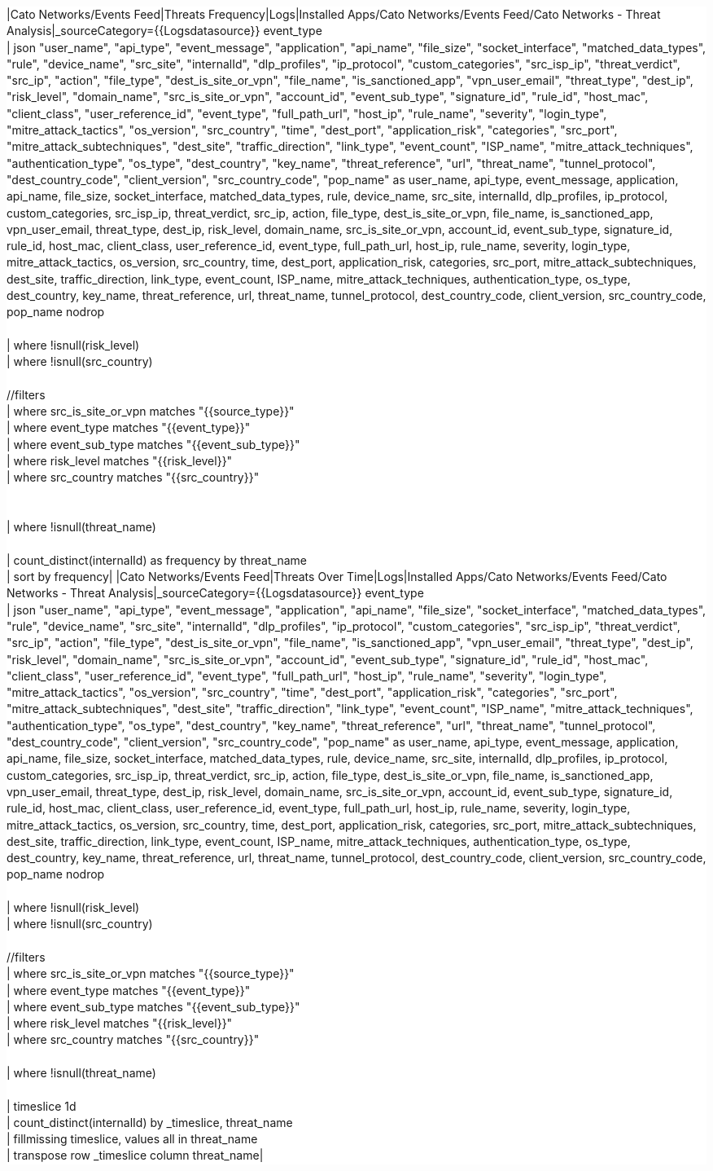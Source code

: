 |Cato Networks/Events Feed|Threats Frequency|Logs|Installed Apps/Cato Networks/Events Feed/Cato Networks - Threat Analysis|\_sourceCategory={{Logsdatasource}}  event\_type  <br />\| json "user\_name", "api\_type", "event\_message", "application", "api\_name", "file\_size", "socket\_interface", "matched\_data\_types", "rule", "device\_name", "src\_site", "internalId", "dlp\_profiles", "ip\_protocol", "custom\_categories", "src\_isp\_ip", "threat\_verdict", "src\_ip", "action", "file\_type", "dest\_is\_site\_or\_vpn", "file\_name", "is\_sanctioned\_app", "vpn\_user\_email", "threat\_type", "dest\_ip", "risk\_level", "domain\_name", "src\_is\_site\_or\_vpn", "account\_id", "event\_sub\_type", "signature\_id", "rule\_id", "host\_mac", "client\_class", "user\_reference\_id", "event\_type", "full\_path\_url", "host\_ip", "rule\_name", "severity", "login\_type", "mitre\_attack\_tactics", "os\_version", "src\_country", "time", "dest\_port", "application\_risk", "categories", "src\_port", "mitre\_attack\_subtechniques", "dest\_site", "traffic\_direction", "link\_type", "event\_count", "ISP\_name", "mitre\_attack\_techniques", "authentication\_type", "os\_type", "dest\_country", "key\_name", "threat\_reference", "url", "threat\_name", "tunnel\_protocol", "dest\_country\_code", "client\_version", "src\_country\_code", "pop\_name" as user\_name, api\_type, event\_message, application, api\_name, file\_size, socket\_interface, matched\_data\_types, rule, device\_name, src\_site, internalId, dlp\_profiles, ip\_protocol, custom\_categories, src\_isp\_ip, threat\_verdict, src\_ip, action, file\_type, dest\_is\_site\_or\_vpn, file\_name, is\_sanctioned\_app, vpn\_user\_email, threat\_type, dest\_ip, risk\_level, domain\_name, src\_is\_site\_or\_vpn, account\_id, event\_sub\_type, signature\_id, rule\_id, host\_mac, client\_class, user\_reference\_id, event\_type, full\_path\_url, host\_ip, rule\_name, severity, login\_type, mitre\_attack\_tactics, os\_version, src\_country, time, dest\_port, application\_risk, categories, src\_port, mitre\_attack\_subtechniques, dest\_site, traffic\_direction, link\_type, event\_count, ISP\_name, mitre\_attack\_techniques, authentication\_type, os\_type, dest\_country, key\_name, threat\_reference, url, threat\_name, tunnel\_protocol, dest\_country\_code, client\_version, src\_country\_code, pop\_name nodrop<br /><br />\| where !isnull(risk\_level) <br />\| where !isnull(src\_country)<br /><br />//filters<br />\| where src\_is\_site\_or\_vpn matches "{{source\_type}}"<br />\| where event\_type matches "{{event\_type}}"<br />\| where event\_sub\_type matches "{{event\_sub\_type}}"<br />\| where risk\_level matches "{{risk\_level}}"<br />\| where src\_country matches "{{src\_country}}"<br /><br /><br />\| where !isnull(threat\_name)<br /><br />\| count\_distinct(internalId) as frequency by threat\_name<br />\| sort by frequency|
|Cato Networks/Events Feed|Threats Over Time|Logs|Installed Apps/Cato Networks/Events Feed/Cato Networks - Threat Analysis|\_sourceCategory={{Logsdatasource}}  event\_type  <br />\| json "user\_name", "api\_type", "event\_message", "application", "api\_name", "file\_size", "socket\_interface", "matched\_data\_types", "rule", "device\_name", "src\_site", "internalId", "dlp\_profiles", "ip\_protocol", "custom\_categories", "src\_isp\_ip", "threat\_verdict", "src\_ip", "action", "file\_type", "dest\_is\_site\_or\_vpn", "file\_name", "is\_sanctioned\_app", "vpn\_user\_email", "threat\_type", "dest\_ip", "risk\_level", "domain\_name", "src\_is\_site\_or\_vpn", "account\_id", "event\_sub\_type", "signature\_id", "rule\_id", "host\_mac", "client\_class", "user\_reference\_id", "event\_type", "full\_path\_url", "host\_ip", "rule\_name", "severity", "login\_type", "mitre\_attack\_tactics", "os\_version", "src\_country", "time", "dest\_port", "application\_risk", "categories", "src\_port", "mitre\_attack\_subtechniques", "dest\_site", "traffic\_direction", "link\_type", "event\_count", "ISP\_name", "mitre\_attack\_techniques", "authentication\_type", "os\_type", "dest\_country", "key\_name", "threat\_reference", "url", "threat\_name", "tunnel\_protocol", "dest\_country\_code", "client\_version", "src\_country\_code", "pop\_name" as user\_name, api\_type, event\_message, application, api\_name, file\_size, socket\_interface, matched\_data\_types, rule, device\_name, src\_site, internalId, dlp\_profiles, ip\_protocol, custom\_categories, src\_isp\_ip, threat\_verdict, src\_ip, action, file\_type, dest\_is\_site\_or\_vpn, file\_name, is\_sanctioned\_app, vpn\_user\_email, threat\_type, dest\_ip, risk\_level, domain\_name, src\_is\_site\_or\_vpn, account\_id, event\_sub\_type, signature\_id, rule\_id, host\_mac, client\_class, user\_reference\_id, event\_type, full\_path\_url, host\_ip, rule\_name, severity, login\_type, mitre\_attack\_tactics, os\_version, src\_country, time, dest\_port, application\_risk, categories, src\_port, mitre\_attack\_subtechniques, dest\_site, traffic\_direction, link\_type, event\_count, ISP\_name, mitre\_attack\_techniques, authentication\_type, os\_type, dest\_country, key\_name, threat\_reference, url, threat\_name, tunnel\_protocol, dest\_country\_code, client\_version, src\_country\_code, pop\_name nodrop<br /><br />\| where !isnull(risk\_level) <br />\| where !isnull(src\_country)<br /><br />//filters<br />\| where src\_is\_site\_or\_vpn matches "{{source\_type}}"<br />\| where event\_type matches "{{event\_type}}"<br />\| where event\_sub\_type matches "{{event\_sub\_type}}"<br />\| where risk\_level matches "{{risk\_level}}"<br />\| where src\_country matches "{{src\_country}}"<br /><br />\| where !isnull(threat\_name)<br /><br />\| timeslice 1d<br />\| count\_distinct(internalId) by \_timeslice, threat\_name<br />\| fillmissing timeslice, values all in threat\_name<br />\| transpose row \_timeslice column threat\_name|